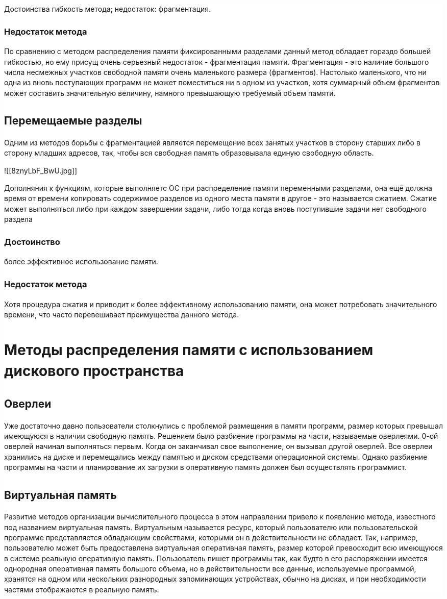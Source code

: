 Достоинства гибкость метода; недостаток: фрагментация.
### Недостаток метода

По сравнению с методом распределения памяти фиксированными разделами данный метод обладает гораздо большей гибкостью, но ему присущ очень серьезный недостаток - фрагментация памяти. Фрагментация - это наличие большого числа несмежных участков свободной памяти очень маленького размера (фрагментов). Настолько маленького, что ни одна из вновь поступающих программ не может поместиться ни в одном из участков, хотя суммарный объем фрагментов может составить значительную величину, намного превышающую требуемый объем памяти.

## Перемещаемые разделы

Одним из методов борьбы с фрагментацией является перемещение всех занятых участков в сторону старших либо в сторону младших адресов, так, чтобы вся свободная память образовывала единую свободную область. 

![[8znyLbF_BwU.jpg]]

Дополняния к функциям, которые выполняетс ОС при распределение памяти переменными разделами, она ещё должна время от времени копировать содержимое разделов из одного места памяти в другое - это называется сжатием. Сжатие может выполняться либо при каждом завершении задачи, либо тогда когда вновь поступившие задачи нет свободного раздела

### Достоинство
более эффективное использование памяти.

### Недостаток метода
Хотя процедура сжатия и приводит к более эффективному использованию памяти, она может потребовать значительного времени, что часто перевешивает преимущества данного метода.

# Методы распределения памяти с использованием дискового пространства

## Оверлеи

Уже достаточно давно пользователи столкнулись с проблемой размещения в памяти программ, размер которых превышал имеющуюся в наличии свободную память. Решением было разбиение программы на части, называемые оверлеями. 0-ой оверлей начинал выполняться первым. Когда он заканчивал свое выполнение, он вызывал другой оверлей. Все оверлеи хранились на диске и перемещались между памятью и диском средствами операционной системы. Однако разбиение программы на части и планирование их загрузки в оперативную память должен был осуществлять программист.

## Виртуальная память

Развитие методов организации вычислительного процесса в этом направлении привело к появлению метода, известного под названием виртуальная память. Виртуальным называется ресурс, который пользователю или пользовательской программе представляется обладающим свойствами, которыми он в действительности не обладает. Так, например, пользователю может быть предоставлена виртуальная оперативная память, размер которой превосходит всю имеющуюся в системе реальную оперативную память. Пользователь пишет программы так, как будто в его распоряжении имеется однородная оперативная память большого объема, но в действительности все данные, используемые программой, хранятся на одном или нескольких разнородных запоминающих устройствах, обычно на дисках, и при необходимости частями отображаются в реальную память.
